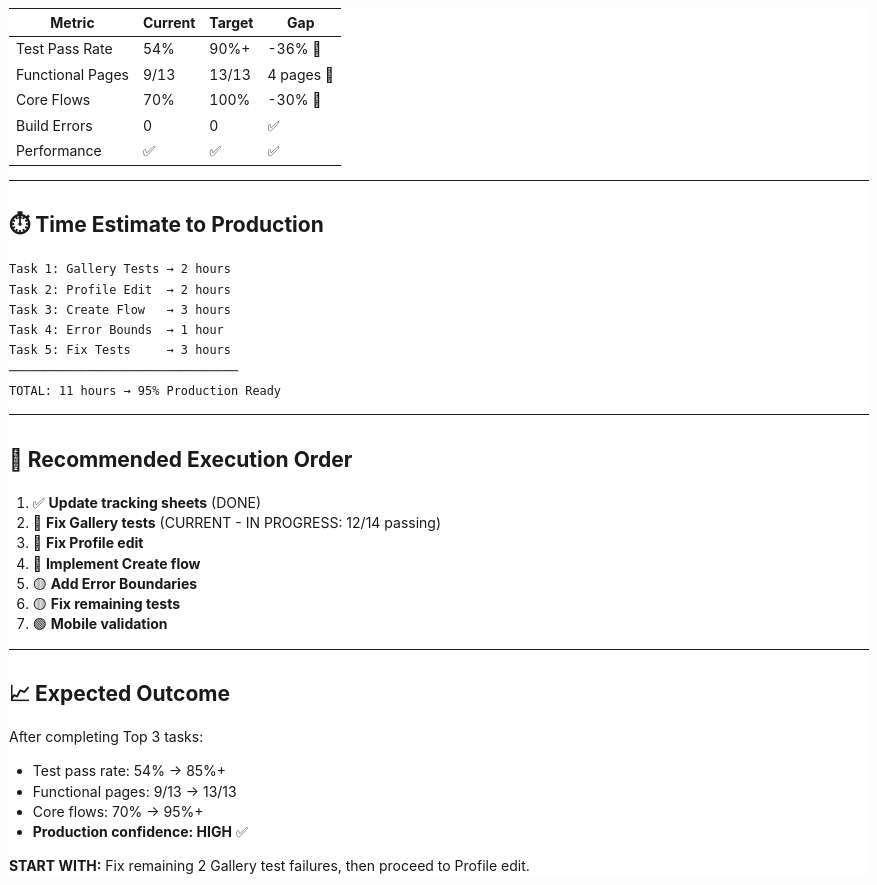 | Metric | Current | Target | Gap |
|--------|---------|--------|-----|
| Test Pass Rate | 54% | 90%+ | -36% 🔴 |
| Functional Pages | 9/13 | 13/13 | 4 pages 🔴 |
| Core Flows | 70% | 100% | -30% 🔴 |
| Build Errors | 0 | 0 | ✅ |
| Performance | ✅ | ✅ | ✅ |

---

## ⏱️ Time Estimate to Production

```
Task 1: Gallery Tests → 2 hours
Task 2: Profile Edit  → 2 hours  
Task 3: Create Flow   → 3 hours
Task 4: Error Bounds  → 1 hour
Task 5: Fix Tests     → 3 hours
────────────────────────────────
TOTAL: 11 hours → 95% Production Ready
```

---

## 🚀 Recommended Execution Order

1. ✅ **Update tracking sheets** (DONE)
2. 🔴 **Fix Gallery tests** (CURRENT - IN PROGRESS: 12/14 passing)
3. 🔴 **Fix Profile edit**
4. 🔴 **Implement Create flow**
5. 🟡 **Add Error Boundaries**
6. 🟡 **Fix remaining tests**
7. 🟢 **Mobile validation**

---

## 📈 Expected Outcome

After completing Top 3 tasks:
- Test pass rate: 54% → 85%+
- Functional pages: 9/13 → 13/13
- Core flows: 70% → 95%+
- **Production confidence: HIGH** ✅

**START WITH:** Fix remaining 2 Gallery test failures, then proceed to Profile edit.

